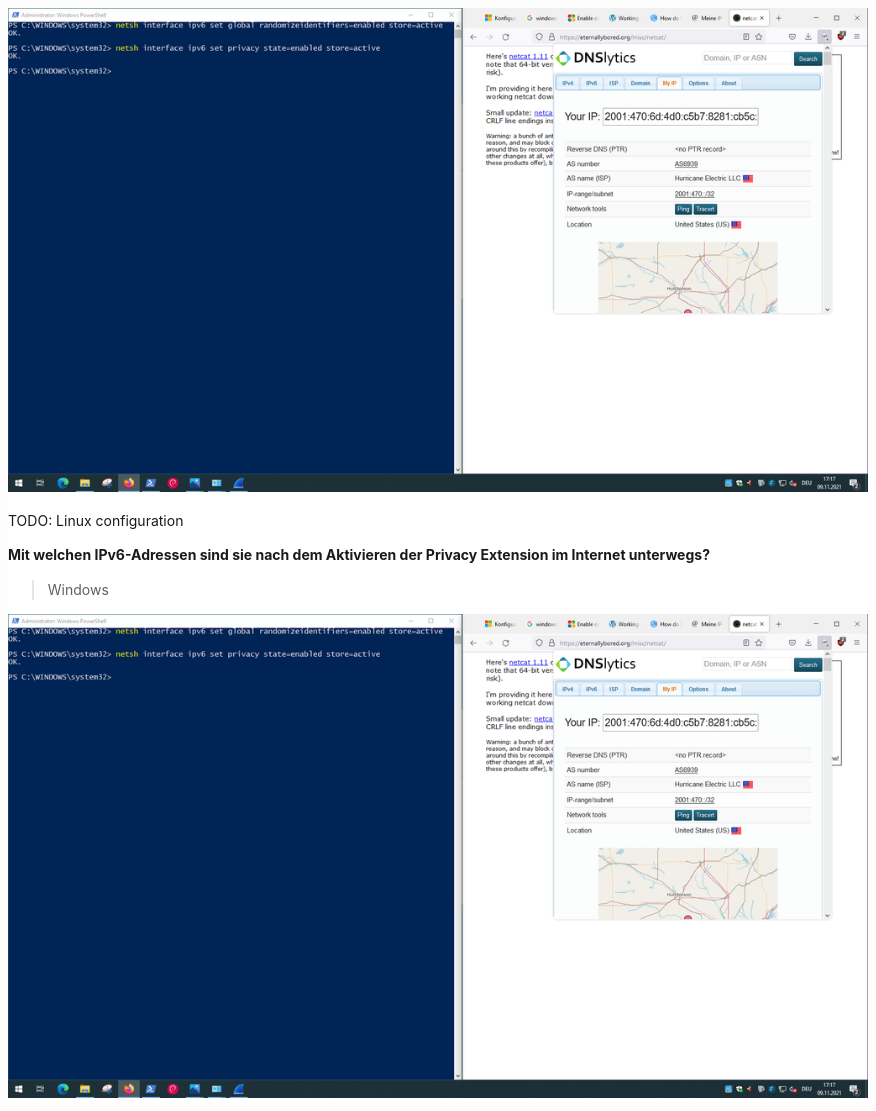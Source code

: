 ![Deaktivierung der Privacy Extension](./static/aufgabe_6_disable_privacy_extension.png)

TODO: Linux configuration

**Mit welchen IPv6-Adressen sind sie nach dem Aktivieren der Privacy Extension im Internet unterwegs?**

> Windows

![IPv6-Adresse nach dem aktivieren der Privacy Extensions](./static/aufgabe_6_disable_privacy_extension.png)
